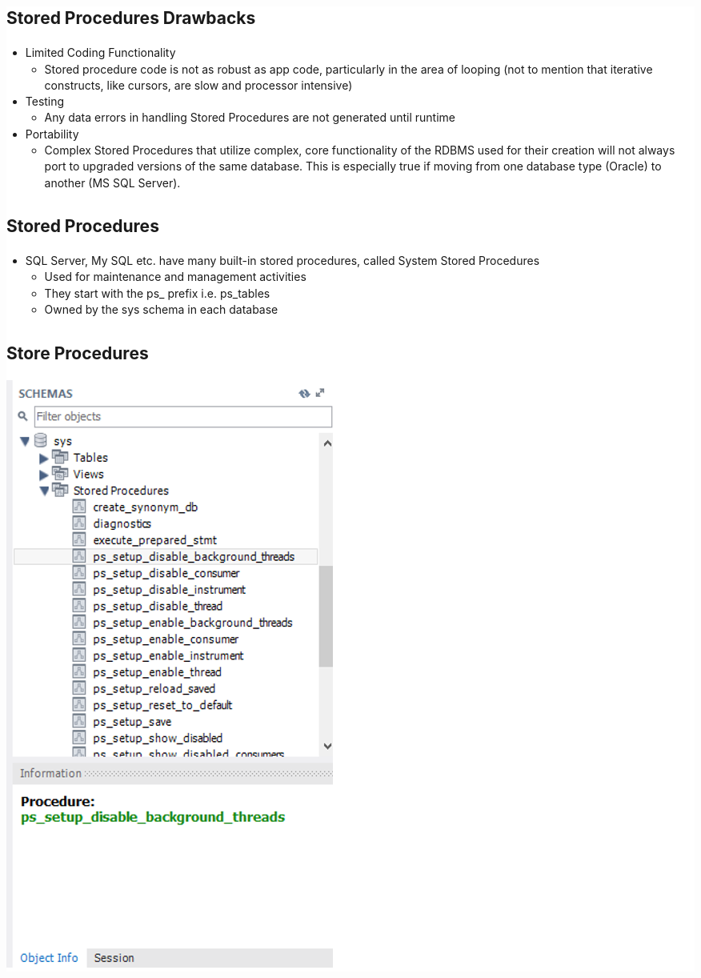
## Stored Procedures Drawbacks
* Limited Coding Functionality
  * Stored procedure code is not as robust as app code, particularly in the area of looping (not to mention that iterative constructs, like cursors, are slow and processor intensive)
* Testing
  * Any data errors in handling Stored Procedures are not generated until runtime
* Portability
  * Complex Stored Procedures that utilize complex, core functionality of the RDBMS used for their creation will not always port to upgraded versions of the same database. This is especially true if moving from one database type (Oracle) to another (MS SQL Server).


## Stored Procedures
* SQL Server, My SQL etc. have many built-in stored procedures, called System Stored Procedures
  * Used for maintenance and management activities
  * They start with the ps_ prefix i.e. ps_tables
  * Owned by the sys schema in each database


## Store Procedures
![](media/sp2.png)

